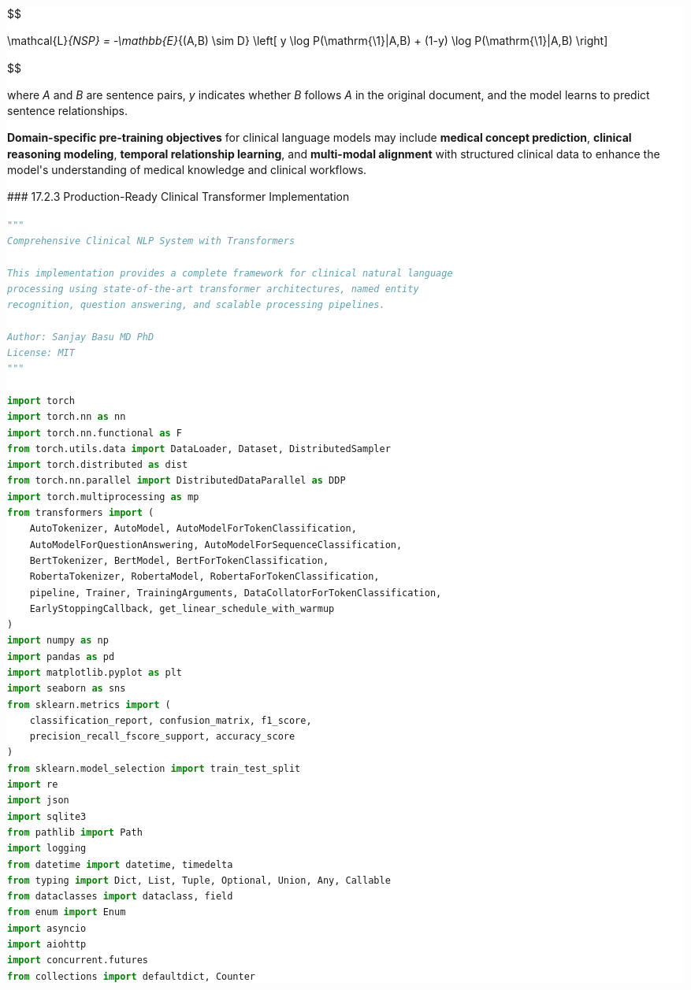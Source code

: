$$

\mathcal{L}_{NSP} = -\mathbb{E}_{(A,B) \sim D} \left[ y \log P(\mathrm{\1}|A,B) + (1-y) \log P(\mathrm{\1}|A,B) \right]

$$

where $A$ and $B$ are sentence pairs, $y$ indicates whether $B$ follows $A$ in the original document, and the model learns to predict sentence relationships.

**Domain-specific pre-training objectives** for clinical language models may include **medical concept prediction**, **clinical reasoning modeling**, **temporal relationship learning**, and **multi-modal alignment** with structured clinical data to enhance the model's understanding of medical knowledge and clinical workflows.

\#\#\# 17.2.3 Production-Ready Clinical Transformer Implementation

```python
"""
Comprehensive Clinical NLP System with Transformers

This implementation provides a complete framework for clinical natural language
processing using state-of-the-art transformer architectures, named entity
recognition, question answering, and scalable processing pipelines.

Author: Sanjay Basu MD PhD
License: MIT
"""

import torch
import torch.nn as nn
import torch.nn.functional as F
from torch.utils.data import DataLoader, Dataset, DistributedSampler
import torch.distributed as dist
from torch.nn.parallel import DistributedDataParallel as DDP
import torch.multiprocessing as mp
from transformers import (
    AutoTokenizer, AutoModel, AutoModelForTokenClassification,
    AutoModelForQuestionAnswering, AutoModelForSequenceClassification,
    BertTokenizer, BertModel, BertForTokenClassification,
    RobertaTokenizer, RobertaModel, RobertaForTokenClassification,
    pipeline, Trainer, TrainingArguments, DataCollatorForTokenClassification,
    EarlyStoppingCallback, get_linear_schedule_with_warmup
)
import numpy as np
import pandas as pd
import matplotlib.pyplot as plt
import seaborn as sns
from sklearn.metrics import (
    classification_report, confusion_matrix, f1_score,
    precision_recall_fscore_support, accuracy_score
)
from sklearn.model_selection import train_test_split
import re
import json
import sqlite3
from pathlib import Path
import logging
from datetime import datetime, timedelta
from typing import Dict, List, Tuple, Optional, Union, Any, Callable
from dataclasses import dataclass, field
from enum import Enum
import asyncio
import aiohttp
import concurrent.futures
from collections import defaultdict, Counter
```